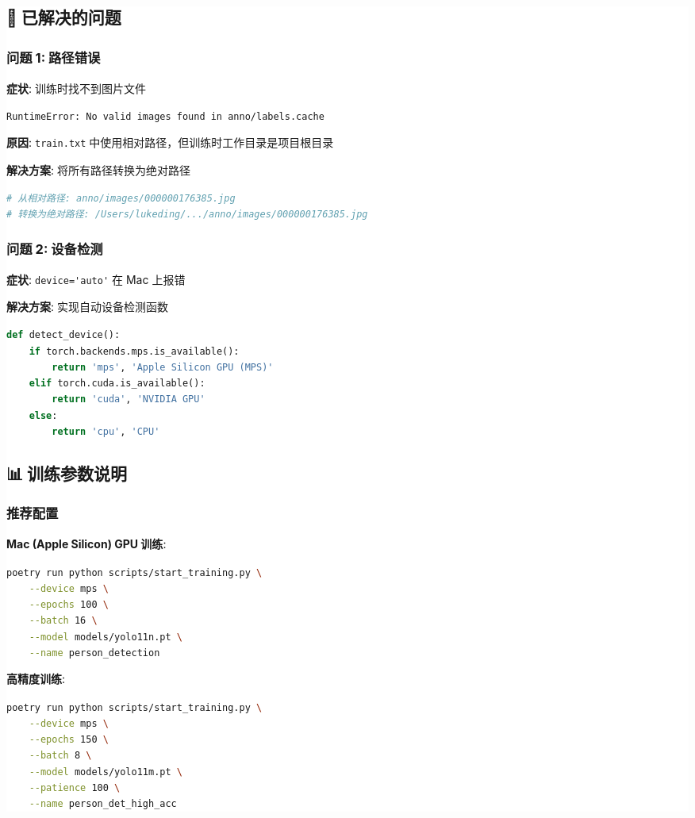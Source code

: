 ## 🔧 已解决的问题

### 问题 1: 路径错误
**症状**: 训练时找不到图片文件
```
RuntimeError: No valid images found in anno/labels.cache
```

**原因**: `train.txt` 中使用相对路径，但训练时工作目录是项目根目录

**解决方案**: 将所有路径转换为绝对路径
```python
# 从相对路径: anno/images/000000176385.jpg
# 转换为绝对路径: /Users/lukeding/.../anno/images/000000176385.jpg
```

### 问题 2: 设备检测
**症状**: `device='auto'` 在 Mac 上报错

**解决方案**: 实现自动设备检测函数
```python
def detect_device():
    if torch.backends.mps.is_available():
        return 'mps', 'Apple Silicon GPU (MPS)'
    elif torch.cuda.is_available():
        return 'cuda', 'NVIDIA GPU'
    else:
        return 'cpu', 'CPU'
```

## 📊 训练参数说明

### 推荐配置

**Mac (Apple Silicon) GPU 训练**:
```bash
poetry run python scripts/start_training.py \
    --device mps \
    --epochs 100 \
    --batch 16 \
    --model models/yolo11n.pt \
    --name person_detection
```

**高精度训练**:
```bash
poetry run python scripts/start_training.py \
    --device mps \
    --epochs 150 \
    --batch 8 \
    --model models/yolo11m.pt \
    --patience 100 \
    --name person_det_high_acc
```
